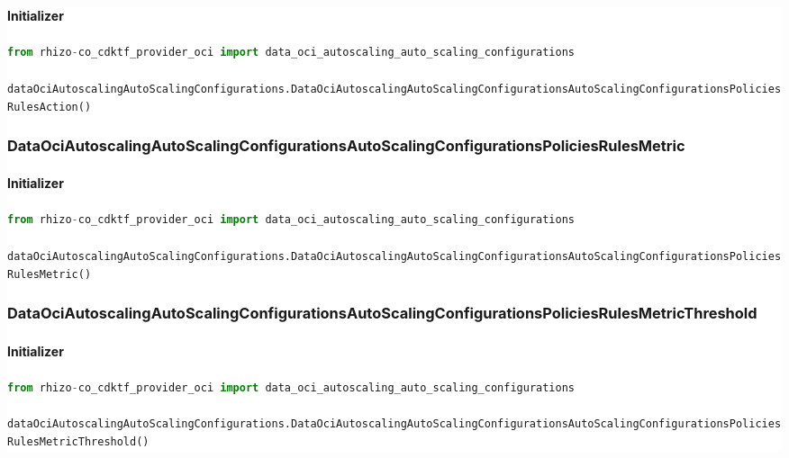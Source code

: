 #### Initializer <a name="Initializer" id="rhizo-co-terraform-provider-oci.dataOciAutoscalingAutoScalingConfigurations.DataOciAutoscalingAutoScalingConfigurationsAutoScalingConfigurationsPoliciesRulesAction.Initializer"></a>

```python
from rhizo-co_cdktf_provider_oci import data_oci_autoscaling_auto_scaling_configurations

dataOciAutoscalingAutoScalingConfigurations.DataOciAutoscalingAutoScalingConfigurationsAutoScalingConfigurationsPoliciesRulesAction()
```


### DataOciAutoscalingAutoScalingConfigurationsAutoScalingConfigurationsPoliciesRulesMetric <a name="DataOciAutoscalingAutoScalingConfigurationsAutoScalingConfigurationsPoliciesRulesMetric" id="rhizo-co-terraform-provider-oci.dataOciAutoscalingAutoScalingConfigurations.DataOciAutoscalingAutoScalingConfigurationsAutoScalingConfigurationsPoliciesRulesMetric"></a>

#### Initializer <a name="Initializer" id="rhizo-co-terraform-provider-oci.dataOciAutoscalingAutoScalingConfigurations.DataOciAutoscalingAutoScalingConfigurationsAutoScalingConfigurationsPoliciesRulesMetric.Initializer"></a>

```python
from rhizo-co_cdktf_provider_oci import data_oci_autoscaling_auto_scaling_configurations

dataOciAutoscalingAutoScalingConfigurations.DataOciAutoscalingAutoScalingConfigurationsAutoScalingConfigurationsPoliciesRulesMetric()
```


### DataOciAutoscalingAutoScalingConfigurationsAutoScalingConfigurationsPoliciesRulesMetricThreshold <a name="DataOciAutoscalingAutoScalingConfigurationsAutoScalingConfigurationsPoliciesRulesMetricThreshold" id="rhizo-co-terraform-provider-oci.dataOciAutoscalingAutoScalingConfigurations.DataOciAutoscalingAutoScalingConfigurationsAutoScalingConfigurationsPoliciesRulesMetricThreshold"></a>

#### Initializer <a name="Initializer" id="rhizo-co-terraform-provider-oci.dataOciAutoscalingAutoScalingConfigurations.DataOciAutoscalingAutoScalingConfigurationsAutoScalingConfigurationsPoliciesRulesMetricThreshold.Initializer"></a>

```python
from rhizo-co_cdktf_provider_oci import data_oci_autoscaling_auto_scaling_configurations

dataOciAutoscalingAutoScalingConfigurations.DataOciAutoscalingAutoScalingConfigurationsAutoScalingConfigurationsPoliciesRulesMetricThreshold()
```
